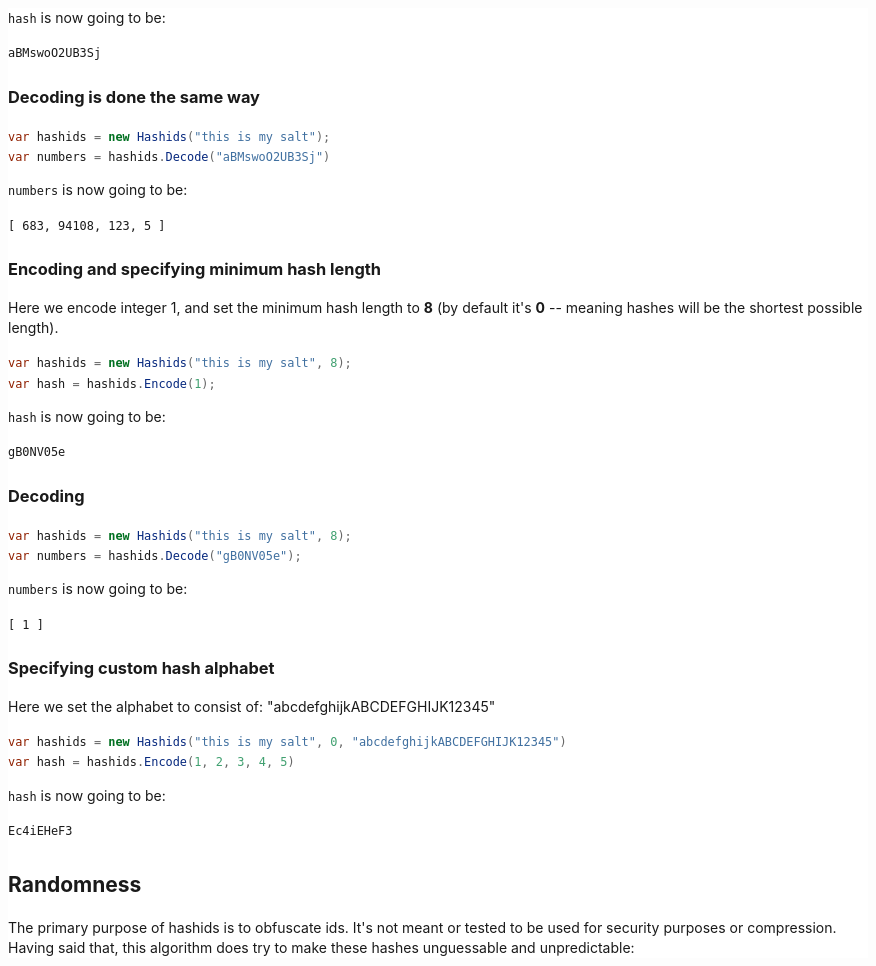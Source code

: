 `hash` is now going to be:

    aBMswoO2UB3Sj

### Decoding is done the same way

```C#
var hashids = new Hashids("this is my salt");
var numbers = hashids.Decode("aBMswoO2UB3Sj")
```

`numbers` is now going to be:

    [ 683, 94108, 123, 5 ]

### Encoding and specifying minimum hash length

Here we encode integer 1, and set the minimum hash length to **8** (by default it's **0** -- meaning hashes will be the shortest possible length).

```C#
var hashids = new Hashids("this is my salt", 8);
var hash = hashids.Encode(1);
```

`hash` is now going to be:

    gB0NV05e

### Decoding 

```C#
var hashids = new Hashids("this is my salt", 8);
var numbers = hashids.Decode("gB0NV05e");
```

`numbers` is now going to be:

    [ 1 ]

### Specifying custom hash alphabet

Here we set the alphabet to consist of: "abcdefghijkABCDEFGHIJK12345"

```C#
var hashids = new Hashids("this is my salt", 0, "abcdefghijkABCDEFGHIJK12345")
var hash = hashids.Encode(1, 2, 3, 4, 5)
```

`hash` is now going to be:

    Ec4iEHeF3

## Randomness

The primary purpose of hashids is to obfuscate ids. It's not meant or tested to be used for security purposes or compression.
Having said that, this algorithm does try to make these hashes unguessable and unpredictable:


[Nuget]: http://nuget.org/